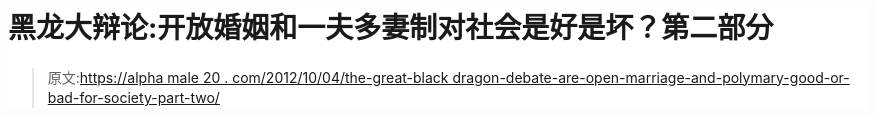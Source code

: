 # 黑龙大辩论:开放婚姻和一夫多妻制对社会是好是坏？第二部分

> 原文:[https://alpha male 20 . com/2012/10/04/the-great-black dragon-debate-are-open-marriage-and-polymary-good-or-bad-for-society-part-two/](https://alphamale20.com/2012/10/04/the-great-blackdragon-debate-are-open-marriages-and-polyamory-good-or-bad-for-society-part-two/)
